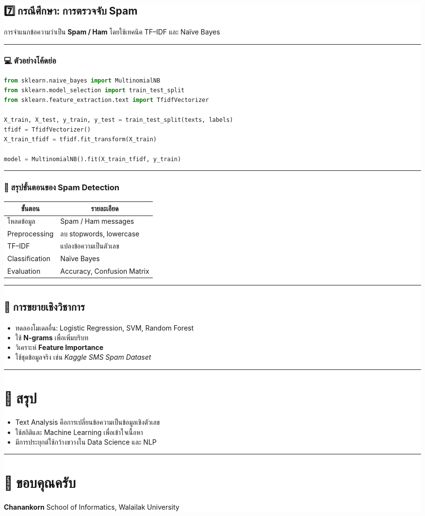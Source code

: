 ## 7️⃣ กรณีศึกษา: การตรวจจับ Spam

การจำแนกข้อความว่าเป็น **Spam / Ham**
โดยใช้เทคนิค TF–IDF และ Naïve Bayes

---

### 💻 ตัวอย่างโค้ดย่อ

```python
from sklearn.naive_bayes import MultinomialNB
from sklearn.model_selection import train_test_split
from sklearn.feature_extraction.text import TfidfVectorizer

X_train, X_test, y_train, y_test = train_test_split(texts, labels)
tfidf = TfidfVectorizer()
X_train_tfidf = tfidf.fit_transform(X_train)

model = MultinomialNB().fit(X_train_tfidf, y_train)
```

---

### 🔎 สรุปขั้นตอนของ Spam Detection

| ขั้นตอน        | รายละเอียด                 |
| -------------- | -------------------------- |
| โหลดข้อมูล     | Spam / Ham messages        |
| Preprocessing  | ลบ stopwords, lowercase    |
| TF–IDF         | แปลงข้อความเป็นตัวเลข      |
| Classification | Naïve Bayes                |
| Evaluation     | Accuracy, Confusion Matrix |

---

## 🧠 การขยายเชิงวิชาการ

* ทดลองโมเดลอื่น: Logistic Regression, SVM, Random Forest
* ใช้ **N-grams** เพื่อเพิ่มบริบท
* วิเคราะห์ **Feature Importance**
* ใช้ชุดข้อมูลจริง เช่น *Kaggle SMS Spam Dataset*

---

# 📘 สรุป

* Text Analysis คือการเปลี่ยนข้อความเป็นข้อมูลเชิงตัวเลข
* ใช้สถิติและ Machine Learning เพื่อเข้าใจเนื้อหา
* มีการประยุกต์ใช้กว้างขวางใน Data Science และ NLP

---

# 🙏 ขอบคุณครับ

**Chanankorn**
School of Informatics, Walailak University

 

